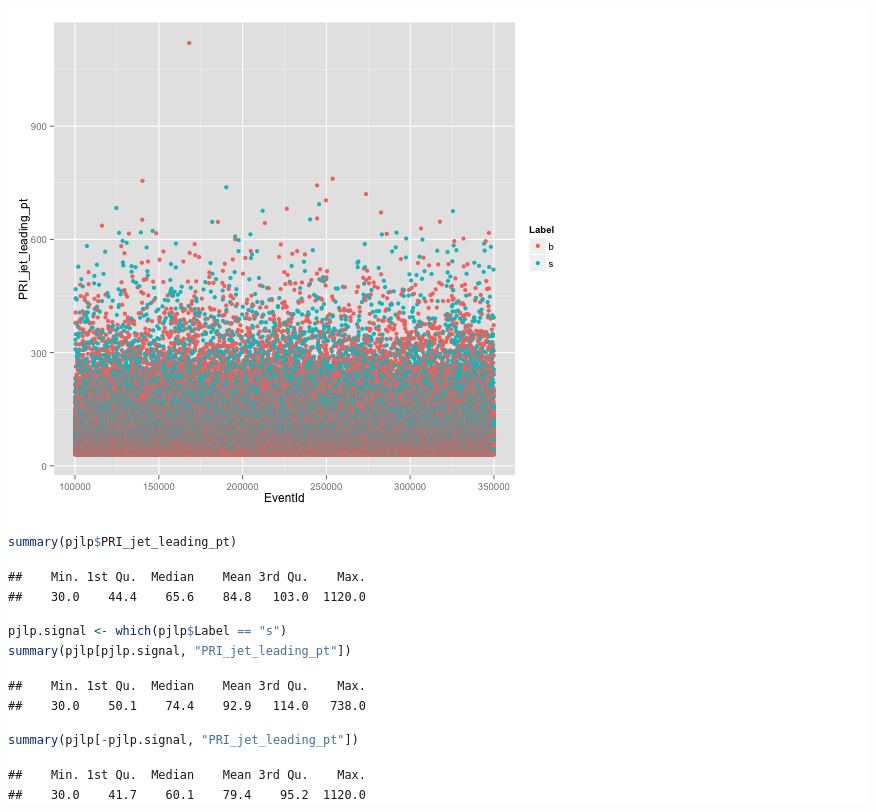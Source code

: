 ![plot of chunk pri_jet_leading_pt_defined](figure/pri_jet_leading_pt_defined.png) 


```r
summary(pjlp$PRI_jet_leading_pt)
```

```
##    Min. 1st Qu.  Median    Mean 3rd Qu.    Max. 
##    30.0    44.4    65.6    84.8   103.0  1120.0
```

```r
pjlp.signal <- which(pjlp$Label == "s")
summary(pjlp[pjlp.signal, "PRI_jet_leading_pt"])
```

```
##    Min. 1st Qu.  Median    Mean 3rd Qu.    Max. 
##    30.0    50.1    74.4    92.9   114.0   738.0
```

```r
summary(pjlp[-pjlp.signal, "PRI_jet_leading_pt"])
```

```
##    Min. 1st Qu.  Median    Mean 3rd Qu.    Max. 
##    30.0    41.7    60.1    79.4    95.2  1120.0
```

